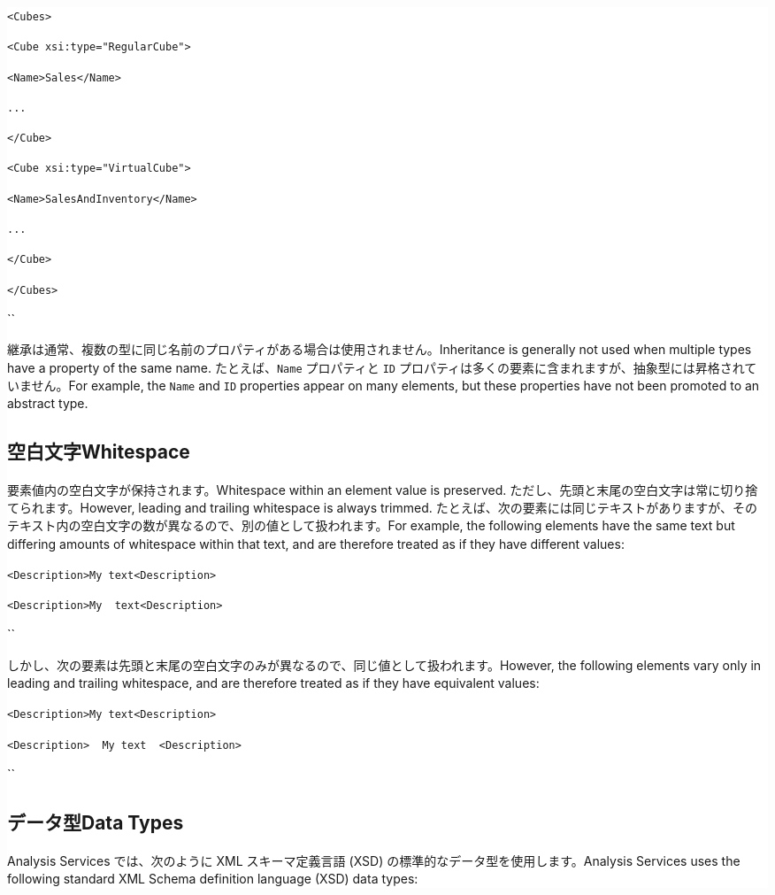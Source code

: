  `<Cubes>`  
  
 `<Cube xsi:type="RegularCube">`  
  
 `<Name>Sales</Name>`  
  
 `...`  
  
 `</Cube>`  
  
 `<Cube xsi:type="VirtualCube">`  
  
 `<Name>SalesAndInventory</Name>`  
  
 `...`  
  
 `</Cube>`  
  
 `</Cubes>`  
  
 ``  
  
 <span data-ttu-id="ef03c-120">継承は通常、複数の型に同じ名前のプロパティがある場合は使用されません。</span><span class="sxs-lookup"><span data-stu-id="ef03c-120">Inheritance is generally not used when multiple types have a property of the same name.</span></span> <span data-ttu-id="ef03c-121">たとえば、`Name` プロパティと `ID` プロパティは多くの要素に含まれますが、抽象型には昇格されていません。</span><span class="sxs-lookup"><span data-stu-id="ef03c-121">For example, the `Name` and `ID` properties appear on many elements, but these properties have not been promoted to an abstract type.</span></span>  
  
## <a name="whitespace"></a><span data-ttu-id="ef03c-122">空白文字</span><span class="sxs-lookup"><span data-stu-id="ef03c-122">Whitespace</span></span>  
 <span data-ttu-id="ef03c-123">要素値内の空白文字が保持されます。</span><span class="sxs-lookup"><span data-stu-id="ef03c-123">Whitespace within an element value is preserved.</span></span> <span data-ttu-id="ef03c-124">ただし、先頭と末尾の空白文字は常に切り捨てられます。</span><span class="sxs-lookup"><span data-stu-id="ef03c-124">However, leading and trailing whitespace is always trimmed.</span></span> <span data-ttu-id="ef03c-125">たとえば、次の要素には同じテキストがありますが、そのテキスト内の空白文字の数が異なるので、別の値として扱われます。</span><span class="sxs-lookup"><span data-stu-id="ef03c-125">For example, the following elements have the same text but differing amounts of whitespace within that text, and are therefore treated as if they have different values:</span></span>  
  
 `<Description>My text<Description>`  
  
 `<Description>My  text<Description>`  
  
 ``  
  
 <span data-ttu-id="ef03c-126">しかし、次の要素は先頭と末尾の空白文字のみが異なるので、同じ値として扱われます。</span><span class="sxs-lookup"><span data-stu-id="ef03c-126">However, the following elements vary only in leading and trailing whitespace, and are therefore treated as if they have equivalent values:</span></span>  
  
 `<Description>My text<Description>`  
  
 `<Description>  My text  <Description>`  
  
 ``  
  
## <a name="data-types"></a><span data-ttu-id="ef03c-127">データ型</span><span class="sxs-lookup"><span data-stu-id="ef03c-127">Data Types</span></span>  
 <span data-ttu-id="ef03c-128">Analysis Services では、次のように XML スキーマ定義言語 (XSD) の標準的なデータ型を使用します。</span><span class="sxs-lookup"><span data-stu-id="ef03c-128">Analysis Services uses the following standard XML Schema definition language (XSD) data types:</span></span>  
  